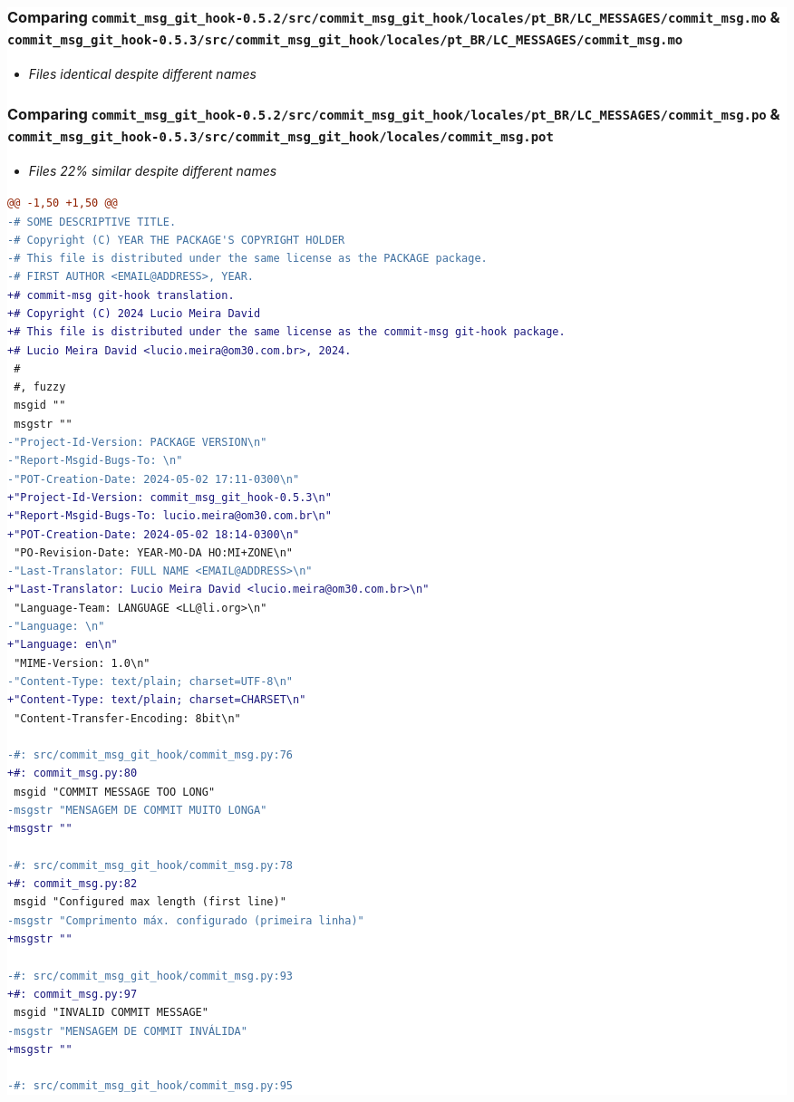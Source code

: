 ### Comparing `commit_msg_git_hook-0.5.2/src/commit_msg_git_hook/locales/pt_BR/LC_MESSAGES/commit_msg.mo` & `commit_msg_git_hook-0.5.3/src/commit_msg_git_hook/locales/pt_BR/LC_MESSAGES/commit_msg.mo`

 * *Files identical despite different names*

### Comparing `commit_msg_git_hook-0.5.2/src/commit_msg_git_hook/locales/pt_BR/LC_MESSAGES/commit_msg.po` & `commit_msg_git_hook-0.5.3/src/commit_msg_git_hook/locales/commit_msg.pot`

 * *Files 22% similar despite different names*

```diff
@@ -1,50 +1,50 @@
-# SOME DESCRIPTIVE TITLE.
-# Copyright (C) YEAR THE PACKAGE'S COPYRIGHT HOLDER
-# This file is distributed under the same license as the PACKAGE package.
-# FIRST AUTHOR <EMAIL@ADDRESS>, YEAR.
+# commit-msg git-hook translation.
+# Copyright (C) 2024 Lucio Meira David
+# This file is distributed under the same license as the commit-msg git-hook package.
+# Lucio Meira David <lucio.meira@om30.com.br>, 2024.
 #
 #, fuzzy
 msgid ""
 msgstr ""
-"Project-Id-Version: PACKAGE VERSION\n"
-"Report-Msgid-Bugs-To: \n"
-"POT-Creation-Date: 2024-05-02 17:11-0300\n"
+"Project-Id-Version: commit_msg_git_hook-0.5.3\n"
+"Report-Msgid-Bugs-To: lucio.meira@om30.com.br\n"
+"POT-Creation-Date: 2024-05-02 18:14-0300\n"
 "PO-Revision-Date: YEAR-MO-DA HO:MI+ZONE\n"
-"Last-Translator: FULL NAME <EMAIL@ADDRESS>\n"
+"Last-Translator: Lucio Meira David <lucio.meira@om30.com.br>\n"
 "Language-Team: LANGUAGE <LL@li.org>\n"
-"Language: \n"
+"Language: en\n"
 "MIME-Version: 1.0\n"
-"Content-Type: text/plain; charset=UTF-8\n"
+"Content-Type: text/plain; charset=CHARSET\n"
 "Content-Transfer-Encoding: 8bit\n"
 
-#: src/commit_msg_git_hook/commit_msg.py:76
+#: commit_msg.py:80
 msgid "COMMIT MESSAGE TOO LONG"
-msgstr "MENSAGEM DE COMMIT MUITO LONGA"
+msgstr ""
 
-#: src/commit_msg_git_hook/commit_msg.py:78
+#: commit_msg.py:82
 msgid "Configured max length (first line)"
-msgstr "Comprimento máx. configurado (primeira linha)"
+msgstr ""
 
-#: src/commit_msg_git_hook/commit_msg.py:93
+#: commit_msg.py:97
 msgid "INVALID COMMIT MESSAGE"
-msgstr "MENSAGEM DE COMMIT INVÁLIDA"
+msgstr ""
 
-#: src/commit_msg_git_hook/commit_msg.py:95
```